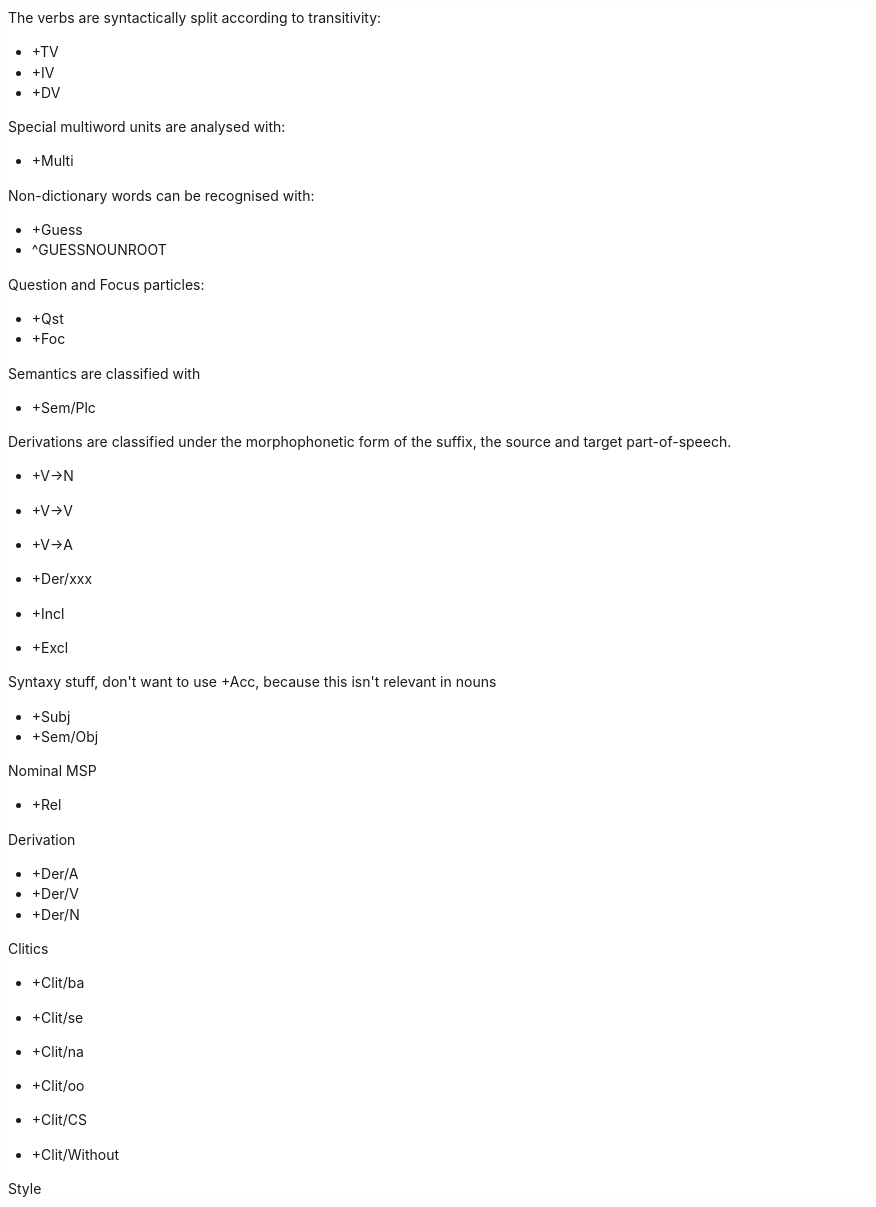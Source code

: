 The verbs are syntactically split according to transitivity:

 * +TV   
 * +IV   
 * +DV   

Special multiword units are analysed with:

 *  +Multi   

Non-dictionary words can be recognised with:

 *  +Guess   
 *  ^GUESSNOUNROOT   

Question and Focus particles:

 *  +Qst   
 *  +Foc  

Semantics are classified with

 *  +Sem/Plc   

Derivations are classified under the morphophonetic form of the suffix, the
source and target part-of-speech.

 *  +V→N 	    
 *  +V→V 	    
 *  +V→A	    
 *  +Der/xxx   

 *  +Incl 	    
 *  +Excl	    

Syntaxy stuff, don't want to use +Acc, because this isn't relevant in nouns

 *  +Subj   
 *  +Sem/Obj  

Nominal MSP

 *  +Rel  

Derivation

 *  +Der/A  
 *  +Der/V  
 *  +Der/N  

Clitics

 *  +Clit/ba  
 *  +Clit/se  
 *  +Clit/na  
 *  +Clit/oo  

 *  +Clit/CS  
 *  +Clit/Without  

Style
